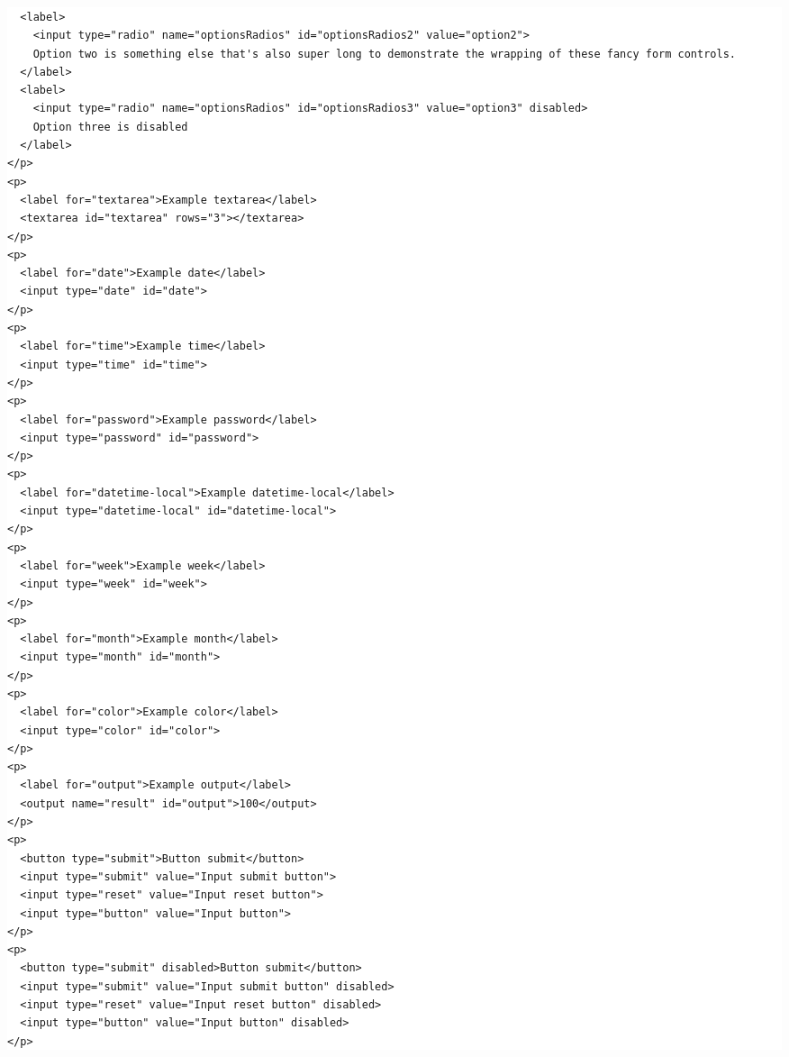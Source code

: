       <label>
        <input type="radio" name="optionsRadios" id="optionsRadios2" value="option2">
        Option two is something else that's also super long to demonstrate the wrapping of these fancy form controls.
      </label>
      <label>
        <input type="radio" name="optionsRadios" id="optionsRadios3" value="option3" disabled>
        Option three is disabled
      </label>
    </p>
    <p>
      <label for="textarea">Example textarea</label>
      <textarea id="textarea" rows="3"></textarea>
    </p>
    <p>
      <label for="date">Example date</label>
      <input type="date" id="date">
    </p>
    <p>
      <label for="time">Example time</label>
      <input type="time" id="time">
    </p>
    <p>
      <label for="password">Example password</label>
      <input type="password" id="password">
    </p>
    <p>
      <label for="datetime-local">Example datetime-local</label>
      <input type="datetime-local" id="datetime-local">
    </p>
    <p>
      <label for="week">Example week</label>
      <input type="week" id="week">
    </p>
    <p>
      <label for="month">Example month</label>
      <input type="month" id="month">
    </p>
    <p>
      <label for="color">Example color</label>
      <input type="color" id="color">
    </p>
    <p>
      <label for="output">Example output</label>
      <output name="result" id="output">100</output>
    </p>
    <p>
      <button type="submit">Button submit</button>
      <input type="submit" value="Input submit button">
      <input type="reset" value="Input reset button">
      <input type="button" value="Input button">
    </p>
    <p>
      <button type="submit" disabled>Button submit</button>
      <input type="submit" value="Input submit button" disabled>
      <input type="reset" value="Input reset button" disabled>
      <input type="button" value="Input button" disabled>
    </p>
  </fieldset>
</form>
